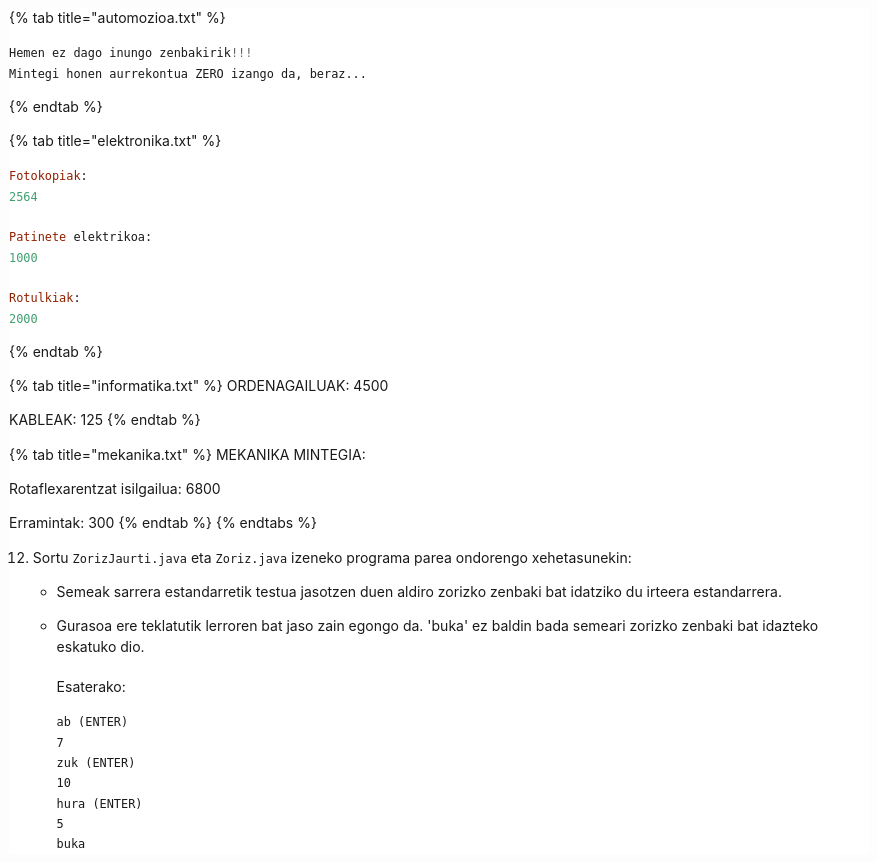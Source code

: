 {% tab title="automozioa.txt" %}
```python
Hemen ez dago inungo zenbakirik!!!
Mintegi honen aurrekontua ZERO izango da, beraz...
```
{% endtab %}

{% tab title="elektronika.txt" %}
```ruby
Fotokopiak:
2564

Patinete elektrikoa:
1000

Rotulkiak:
2000
```
{% endtab %}

{% tab title="informatika.txt" %}
ORDENAGAILUAK: 4500

KABLEAK: 125
{% endtab %}

{% tab title="mekanika.txt" %}
MEKANIKA MINTEGIA:

Rotaflexarentzat isilgailua: 6800

Erramintak: 300
{% endtab %}
{% endtabs %}

12. Sortu `ZorizJaurti.java` eta `Zoriz.java` izeneko programa parea ondorengo xehetasunekin:&#x20;
    * Semeak sarrera estandarretik testua jasotzen duen aldiro zorizko zenbaki bat idatziko du irteera estandarrera.&#x20;
    *   Gurasoa ere teklatutik lerroren bat jaso zain egongo da. 'buka' ez baldin bada semeari zorizko zenbaki bat idazteko eskatuko dio. \
        \
        Esaterako:&#x20;

        ```
        ab (ENTER)
        7
        zuk (ENTER)
        10
        hura (ENTER)
        5
        buka
        ```
